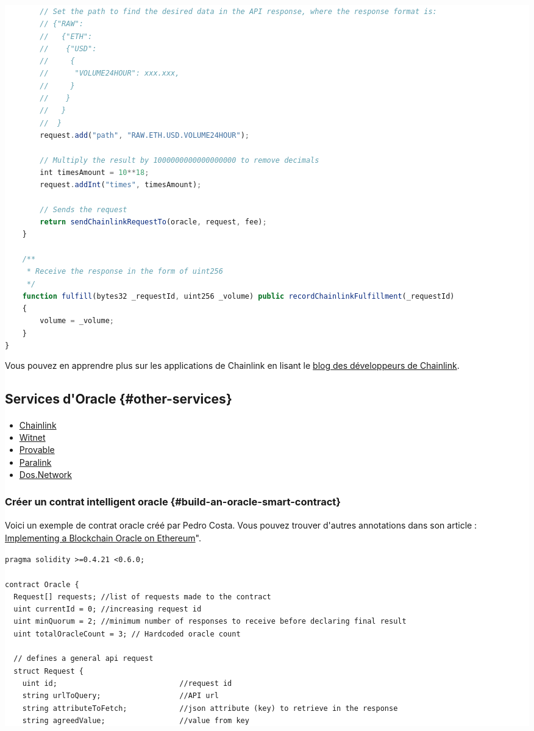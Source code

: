 ```javascript
        // Set the path to find the desired data in the API response, where the response format is:
        // {"RAW":
        //   {"ETH":
        //    {"USD":
        //     {
        //      "VOLUME24HOUR": xxx.xxx,
        //     }
        //    }
        //   }
        //  }
        request.add("path", "RAW.ETH.USD.VOLUME24HOUR");

        // Multiply the result by 1000000000000000000 to remove decimals
        int timesAmount = 10**18;
        request.addInt("times", timesAmount);

        // Sends the request
        return sendChainlinkRequestTo(oracle, request, fee);
    }

    /**
     * Receive the response in the form of uint256
     */
    function fulfill(bytes32 _requestId, uint256 _volume) public recordChainlinkFulfillment(_requestId)
    {
        volume = _volume;
    }
}
```

Vous pouvez en apprendre plus sur les applications de Chainlink en lisant le [blog des développeurs de Chainlink](https://blog.chain.link/tag/developers/).

## Services d'Oracle {#other-services}

- [Chainlink](https://chain.link/)
- [Witnet](https://witnet.io/)
- [Provable](https://provable.xyz/)
- [Paralink](https://paralink.network/)
- [Dos.Network](https://dos.network/)

### Créer un contrat intelligent oracle {#build-an-oracle-smart-contract}

Voici un exemple de contrat oracle créé par Pedro Costa. Vous pouvez trouver d'autres annotations dans son article : [Implementing a Blockchain Oracle on Ethereum](https://medium.com/@pedrodc/implementing-a-blockchain-oracle-on-ethereum-cedc7e26b49e)".

```solidity
pragma solidity >=0.4.21 <0.6.0;

contract Oracle {
  Request[] requests; //list of requests made to the contract
  uint currentId = 0; //increasing request id
  uint minQuorum = 2; //minimum number of responses to receive before declaring final result
  uint totalOracleCount = 3; // Hardcoded oracle count

  // defines a general api request
  struct Request {
    uint id;                            //request id
    string urlToQuery;                  //API url
    string attributeToFetch;            //json attribute (key) to retrieve in the response
    string agreedValue;                 //value from key
```